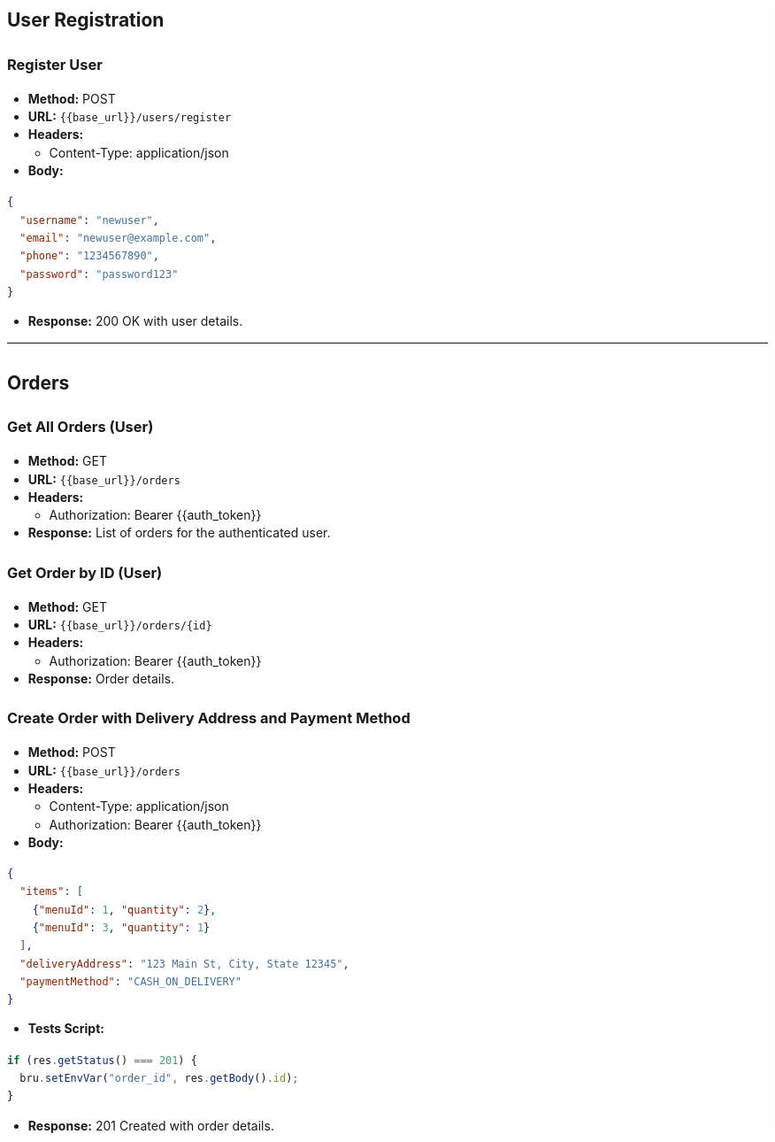 
## User Registration

### Register User
- **Method:** POST
- **URL:** `{{base_url}}/users/register`
- **Headers:**
  - Content-Type: application/json
- **Body:**
```json
{
  "username": "newuser",
  "email": "newuser@example.com",
  "phone": "1234567890",
  "password": "password123"
}
```
- **Response:** 200 OK with user details.

---

## Orders

### Get All Orders (User)
- **Method:** GET
- **URL:** `{{base_url}}/orders`
- **Headers:**
  - Authorization: Bearer {{auth_token}}
- **Response:** List of orders for the authenticated user.

### Get Order by ID (User)
- **Method:** GET
- **URL:** `{{base_url}}/orders/{id}`
- **Headers:**
  - Authorization: Bearer {{auth_token}}
- **Response:** Order details.

### Create Order with Delivery Address and Payment Method
- **Method:** POST
- **URL:** `{{base_url}}/orders`
- **Headers:**
  - Content-Type: application/json
  - Authorization: Bearer {{auth_token}}
- **Body:**
```json
{
  "items": [
    {"menuId": 1, "quantity": 2},
    {"menuId": 3, "quantity": 1}
  ],
  "deliveryAddress": "123 Main St, City, State 12345",
  "paymentMethod": "CASH_ON_DELIVERY"
}
```
- **Tests Script:**
```javascript
if (res.getStatus() === 201) {
  bru.setEnvVar("order_id", res.getBody().id);
}
```
- **Response:** 201 Created with order details.
